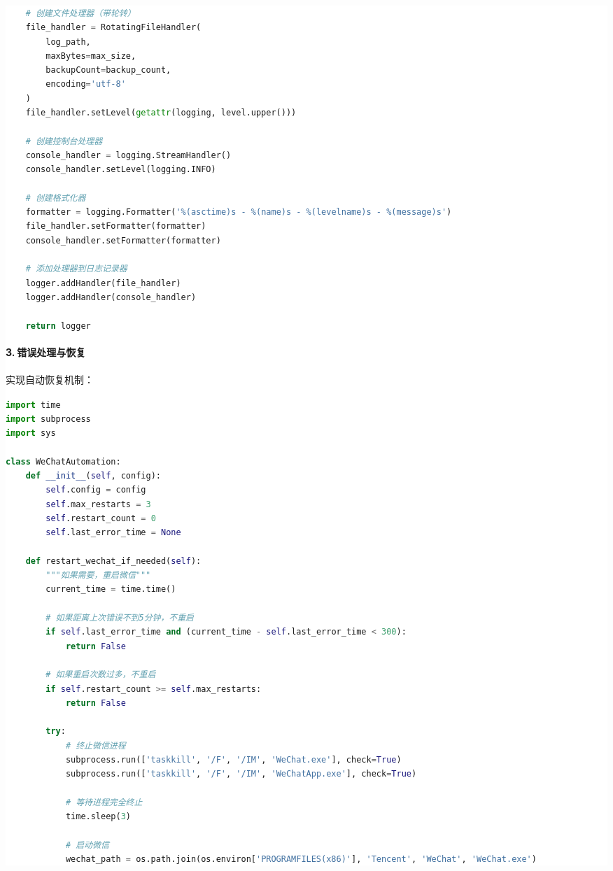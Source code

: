 ```python
    # 创建文件处理器（带轮转）
    file_handler = RotatingFileHandler(
        log_path, 
        maxBytes=max_size, 
        backupCount=backup_count,
        encoding='utf-8'
    )
    file_handler.setLevel(getattr(logging, level.upper()))
    
    # 创建控制台处理器
    console_handler = logging.StreamHandler()
    console_handler.setLevel(logging.INFO)
    
    # 创建格式化器
    formatter = logging.Formatter('%(asctime)s - %(name)s - %(levelname)s - %(message)s')
    file_handler.setFormatter(formatter)
    console_handler.setFormatter(formatter)
    
    # 添加处理器到日志记录器
    logger.addHandler(file_handler)
    logger.addHandler(console_handler)
    
    return logger
```

#### 3. 错误处理与恢复

实现自动恢复机制：

```python
import time
import subprocess
import sys

class WeChatAutomation:
    def __init__(self, config):
        self.config = config
        self.max_restarts = 3
        self.restart_count = 0
        self.last_error_time = None
    
    def restart_wechat_if_needed(self):
        """如果需要，重启微信"""
        current_time = time.time()
        
        # 如果距离上次错误不到5分钟，不重启
        if self.last_error_time and (current_time - self.last_error_time < 300):
            return False
        
        # 如果重启次数过多，不重启
        if self.restart_count >= self.max_restarts:
            return False
        
        try:
            # 终止微信进程
            subprocess.run(['taskkill', '/F', '/IM', 'WeChat.exe'], check=True)
            subprocess.run(['taskkill', '/F', '/IM', 'WeChatApp.exe'], check=True)
            
            # 等待进程完全终止
            time.sleep(3)
            
            # 启动微信
            wechat_path = os.path.join(os.environ['PROGRAMFILES(x86)'], 'Tencent', 'WeChat', 'WeChat.exe')
```